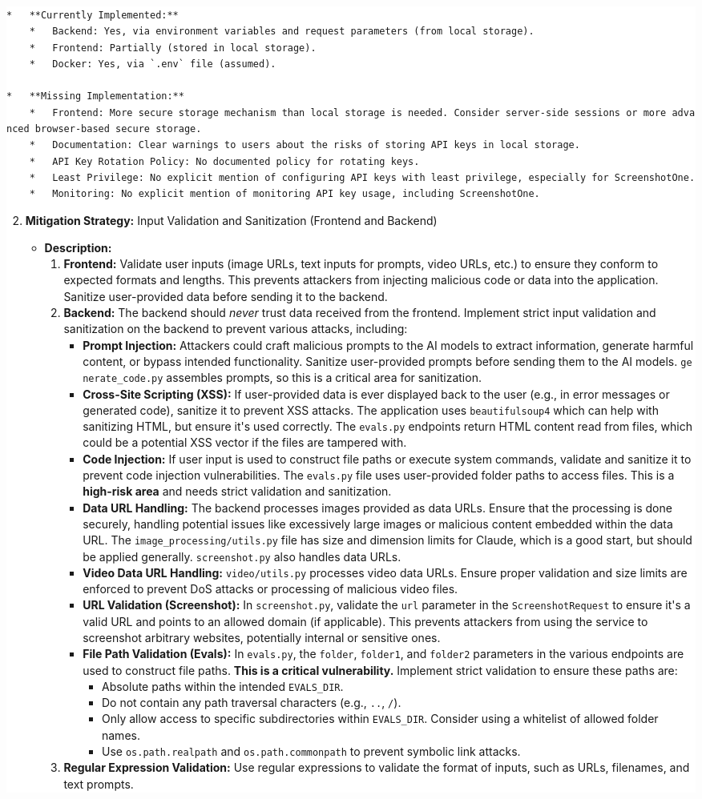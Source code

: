     *   **Currently Implemented:**
        *   Backend: Yes, via environment variables and request parameters (from local storage).
        *   Frontend: Partially (stored in local storage).
        *   Docker: Yes, via `.env` file (assumed).

    *   **Missing Implementation:**
        *   Frontend: More secure storage mechanism than local storage is needed. Consider server-side sessions or more advanced browser-based secure storage.
        *   Documentation: Clear warnings to users about the risks of storing API keys in local storage.
        *   API Key Rotation Policy: No documented policy for rotating keys.
        *   Least Privilege: No explicit mention of configuring API keys with least privilege, especially for ScreenshotOne.
        *   Monitoring: No explicit mention of monitoring API key usage, including ScreenshotOne.

2.  **Mitigation Strategy:** Input Validation and Sanitization (Frontend and Backend)

    *   **Description:**
        1.  **Frontend:**  Validate user inputs (image URLs, text inputs for prompts, video URLs, etc.) to ensure they conform to expected formats and lengths.  This prevents attackers from injecting malicious code or data into the application. Sanitize user-provided data before sending it to the backend.
        2.  **Backend:**  The backend should *never* trust data received from the frontend.  Implement strict input validation and sanitization on the backend to prevent various attacks, including:
            *   **Prompt Injection:**  Attackers could craft malicious prompts to the AI models to extract information, generate harmful content, or bypass intended functionality. Sanitize user-provided prompts before sending them to the AI models. `generate_code.py` assembles prompts, so this is a critical area for sanitization.
            *   **Cross-Site Scripting (XSS):** If user-provided data is ever displayed back to the user (e.g., in error messages or generated code), sanitize it to prevent XSS attacks.  The application uses `beautifulsoup4` which can help with sanitizing HTML, but ensure it's used correctly. The `evals.py` endpoints return HTML content read from files, which could be a potential XSS vector if the files are tampered with.
            *   **Code Injection:** If user input is used to construct file paths or execute system commands, validate and sanitize it to prevent code injection vulnerabilities.  The `evals.py` file uses user-provided folder paths to access files. This is a **high-risk area** and needs strict validation and sanitization.
            * **Data URL Handling:** The backend processes images provided as data URLs. Ensure that the processing is done securely, handling potential issues like excessively large images or malicious content embedded within the data URL. The `image_processing/utils.py` file has size and dimension limits for Claude, which is a good start, but should be applied generally.  `screenshot.py` also handles data URLs.
            * **Video Data URL Handling:** `video/utils.py` processes video data URLs.  Ensure proper validation and size limits are enforced to prevent DoS attacks or processing of malicious video files.
            * **URL Validation (Screenshot):**  In `screenshot.py`, validate the `url` parameter in the `ScreenshotRequest` to ensure it's a valid URL and points to an allowed domain (if applicable).  This prevents attackers from using the service to screenshot arbitrary websites, potentially internal or sensitive ones.
            * **File Path Validation (Evals):** In `evals.py`, the `folder`, `folder1`, and `folder2` parameters in the various endpoints are used to construct file paths.  **This is a critical vulnerability.**  Implement strict validation to ensure these paths are:
                *   Absolute paths within the intended `EVALS_DIR`.
                *   Do not contain any path traversal characters (e.g., `..`, `/`).
                *   Only allow access to specific subdirectories within `EVALS_DIR`.  Consider using a whitelist of allowed folder names.
                * Use `os.path.realpath` and `os.path.commonpath` to prevent symbolic link attacks.
        3. **Regular Expression Validation:** Use regular expressions to validate the format of inputs, such as URLs, filenames, and text prompts.
